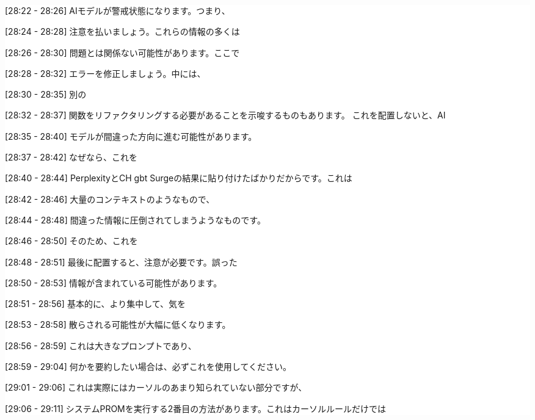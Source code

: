 [28:22 - 28:26]
AIモデルが警戒状態になります。つまり、

[28:24 - 28:28]
注意を払いましょう。これらの情報の多くは

[28:26 - 28:30]
問題とは関係ない可能性があります。ここで

[28:28 - 28:32]
エラーを修正しましょう。中には、

[28:30 - 28:35]
別の

[28:32 - 28:37]
関数をリファクタリングする必要があることを示唆するものもあります。 これを配置しないと、AI

[28:35 - 28:40]
モデルが間違った方向に進む可能性があります。

[28:37 - 28:42]
なぜなら、これを

[28:40 - 28:44]
PerplexityとCH gbt Surgeの結果に貼り付けたばかりだからです。これは

[28:42 - 28:46]
大量のコンテキストのようなもので、

[28:44 - 28:48]
間違った情報に圧倒されてしまうようなものです。

[28:46 - 28:50]
そのため、これを

[28:48 - 28:51]
最後に配置すると、注意が必要です。誤った

[28:50 - 28:53]
情報が含まれている可能性があります。

[28:51 - 28:56]
基本的に、より集中して、気を

[28:53 - 28:58]
散らされる可能性が大幅に低くなります。

[28:56 - 28:59]
これは大きなプロンプトであり、

[28:59 - 29:04]
何かを要約したい場合は、必ずこれを使用してください。

[29:01 - 29:06]
これは実際にはカーソルのあまり知られていない部分ですが、

[29:06 - 29:11]
システムPROMを実行する2番目の方法があります。これはカーソルルールだけでは
